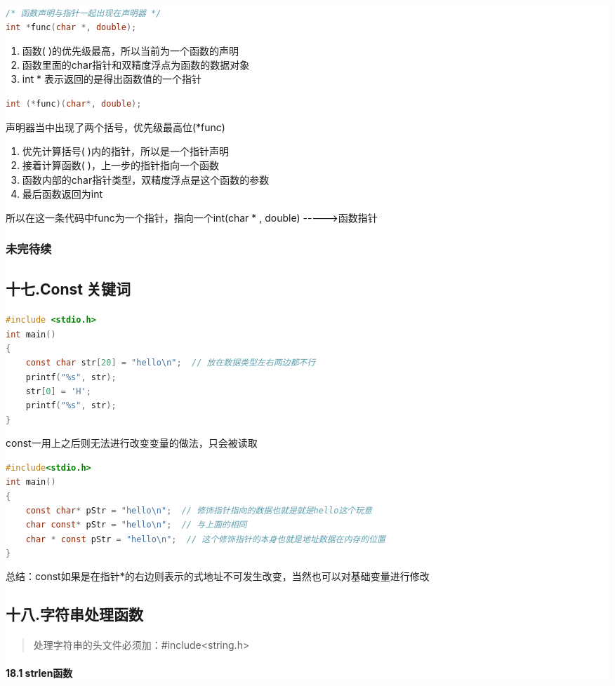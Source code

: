 ```c
/* 函数声明与指针一起出现在声明器 */
int *func(char *, double);
```

1. 函数( )的优先级最高，所以当前为一个函数的声明
2. 函数里面的char指针和双精度浮点为函数的数据对象
3. int * 表示返回的是得出函数值的一个指针

```c
int (*func)(char*, double);
```

声明器当中出现了两个括号，优先级最高位(*func)

1. 优先计算括号( )内的指针，所以是一个指针声明
2. 接着计算函数( )，上一步的指针指向一个函数
3. 函数内部的char指针类型，双精度浮点是这个函数的参数
4. 最后函数返回为int

所以在这一条代码中func为一个指针，指向一个int(char * , double) ----->函数指针

### 未完待续

## 十七.Const 关键词

```c
#include <stdio.h>
int main()
{
	const char str[20] = "hello\n";  // 放在数据类型左右两边都不行
    printf("%s", str);
    str[0] = 'H';
    printf("%s", str);
}
```

const一用上之后则无法进行改变变量的做法，只会被读取

```c
#include<stdio.h>
int main()
{
	const char* pStr = "hello\n";  // 修饰指针指向的数据也就是就是hello这个玩意
    char const* pStr = "hello\n";  // 与上面的相同
    char * const pStr = "hello\n";  // 这个修饰指针的本身也就是地址数据在内存的位置
}
```

总结：const如果是在指针*的右边则表示的式地址不可发生改变，当然也可以对基础变量进行修改

## 十八.字符串处理函数

> 处理字符串的头文件必须加：#include<string.h>

#### 18.1 strlen函数
